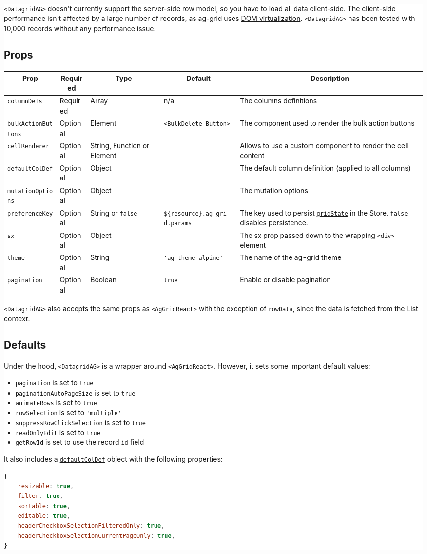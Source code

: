 `<DatagridAG>` doesn't currently support the [server-side row model](https://www.ag-grid.com/react-data-grid/row-models/), so you have to load all data client-side. The client-side performance isn't affected by a large number of records, as ag-grid uses [DOM virtualization](https://www.ag-grid.com/react-data-grid/dom-virtualisation/). `<DatagridAG>` has been tested with 10,000 records without any performance issue.

## Props

| Prop                | Required | Type                        | Default                      | Description                                                                                  |
| ------------------- | -------- | --------------------------- | ---------------------------- | -------------------------------------------------------------------------------------------- |
| `columnDefs`        | Required | Array                       | n/a                          | The columns definitions                                                                      |
| `bulkActionButtons` | Optional | Element                     | `<BulkDelete Button>`        | The component used to render the bulk action buttons                                         |
| `cellRenderer`      | Optional | String, Function or Element |                              | Allows to use a custom component to render the cell content                                  |
| `defaultColDef`     | Optional | Object                      |                              | The default column definition (applied to all columns)                                       |
| `mutationOptions`   | Optional | Object                      |                              | The mutation options                                                                         |
| `preferenceKey` | Optional | String or `false` | `${resource}.ag-grid.params` | The key used to persist [`gridState`](https://www.ag-grid.com/react-data-grid/grid-state/) in the Store. `false` disables persistence. |
| `sx`                | Optional | Object                      |                              | The sx prop passed down to the wrapping `<div>` element                                      |
| `theme`             | Optional | String                      | `'ag-theme-alpine'`          | The name of the ag-grid theme                                                                |
| `pagination`        | Optional | Boolean                     | `true`                       | Enable or disable pagination                                                                 |

`<DatagridAG>` also accepts the same props as [`<AgGridReact>`](https://www.ag-grid.com/react-data-grid/grid-options/) with the exception of `rowData`, since the data is fetched from the List context.

## Defaults

Under the hood, `<DatagridAG>` is a wrapper around `<AgGridReact>`. However, it sets some important default values:

-   `pagination` is set to `true`
-   `paginationAutoPageSize` is set to `true`
-   `animateRows` is set to `true`
-   `rowSelection` is set to `'multiple'`
-   `suppressRowClickSelection` is set to `true`
-   `readOnlyEdit` is set to `true`
-   `getRowId` is set to use the record `id` field

It also includes a [`defaultColDef`](#defaultcoldef) object with the following properties:

```js
{
    resizable: true,
    filter: true,
    sortable: true,
    editable: true,
    headerCheckboxSelectionFilteredOnly: true,
    headerCheckboxSelectionCurrentPageOnly: true,
}
```
